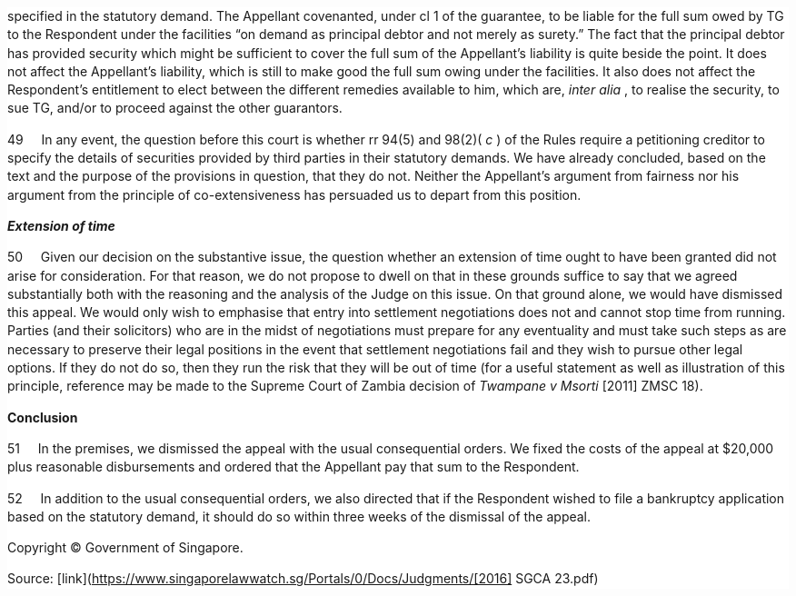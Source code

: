 
specified in the statutory demand. The Appellant covenanted, under cl 1 of the guarantee, to be liable for the full sum owed by TG to the Respondent under the facilities “on demand as principal debtor and not merely as surety.” The fact that the principal debtor has provided security which might be sufficient to cover the full sum of the Appellant’s liability is quite beside the point. It does not affect the Appellant’s liability, which is still to make good the full sum owing under the facilities. It also does not affect the Respondent’s entitlement to elect between the different remedies available to him, which are, _inter alia_ , to realise the security, to sue TG, and/or to proceed against the other guarantors. 

49     In any event, the question before this court is whether rr 94(5) and 98(2)( _c_ ) of the Rules require a petitioning creditor to specify the details of securities provided by third parties in their statutory demands. We have already concluded, based on the text and the purpose of the provisions in question, that they do not. Neither the Appellant’s argument from fairness nor his argument from the principle of co-extensiveness has persuaded us to depart from this position. 

**_Extension of time_** 

50     Given our decision on the substantive issue, the question whether an extension of time ought to have been granted did not arise for consideration. For that reason, we do not propose to dwell on that in these grounds suffice to say that we agreed substantially both with the reasoning and the analysis of the Judge on this issue. On that ground alone, we would have dismissed this appeal. We would only wish to emphasise that entry into settlement negotiations does not and cannot stop time from running. Parties (and their solicitors) who are in the midst of negotiations must prepare for any eventuality and must take such steps as are necessary to preserve their legal positions in the event that settlement negotiations fail and they wish to pursue other legal options. If they do not do so, then they run the risk that they will be out of time (for a useful statement as well as illustration of this principle, reference may be made to the Supreme Court of Zambia decision of _Twampane v Msorti_ [2011] ZMSC 18). 

**Conclusion** 

51     In the premises, we dismissed the appeal with the usual consequential orders. We fixed the costs of the appeal at $20,000 plus reasonable disbursements and ordered that the Appellant pay that sum to the Respondent. 

52     In addition to the usual consequential orders, we also directed that if the Respondent wished to file a bankruptcy application based on the statutory demand, it should do so within three weeks of the dismissal of the appeal. 

 Copyright © Government of Singapore. 


Source: [link](https://www.singaporelawwatch.sg/Portals/0/Docs/Judgments/[2016] SGCA 23.pdf)
